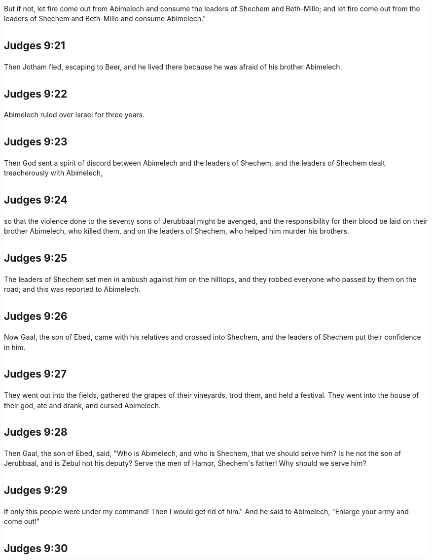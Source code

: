 But if not, let fire come out from Abimelech and consume the leaders of Shechem and Beth-Millo; and let fire come out from the leaders of Shechem and Beth-Millo and consume Abimelech."

## Judges 9:21

Then Jotham fled, escaping to Beer, and he lived there because he was afraid of his brother Abimelech.

## Judges 9:22

Abimelech ruled over Israel for three years.

## Judges 9:23

Then God sent a spirit of discord between Abimelech and the leaders of Shechem, and the leaders of Shechem dealt treacherously with Abimelech,

## Judges 9:24

so that the violence done to the seventy sons of Jerubbaal might be avenged, and the responsibility for their blood be laid on their brother Abimelech, who killed them, and on the leaders of Shechem, who helped him murder his brothers.

## Judges 9:25

The leaders of Shechem set men in ambush against him on the hilltops, and they robbed everyone who passed by them on the road; and this was reported to Abimelech.

## Judges 9:26

Now Gaal, the son of Ebed, came with his relatives and crossed into Shechem, and the leaders of Shechem put their confidence in him.

## Judges 9:27

They went out into the fields, gathered the grapes of their vineyards, trod them, and held a festival. They went into the house of their god, ate and drank, and cursed Abimelech.

## Judges 9:28

Then Gaal, the son of Ebed, said, "Who is Abimelech, and who is Shechem, that we should serve him? Is he not the son of Jerubbaal, and is Zebul not his deputy? Serve the men of Hamor, Shechem's father! Why should we serve him?

## Judges 9:29

If only this people were under my command! Then I would get rid of him." And he said to Abimelech, "Enlarge your army and come out!"

## Judges 9:30
